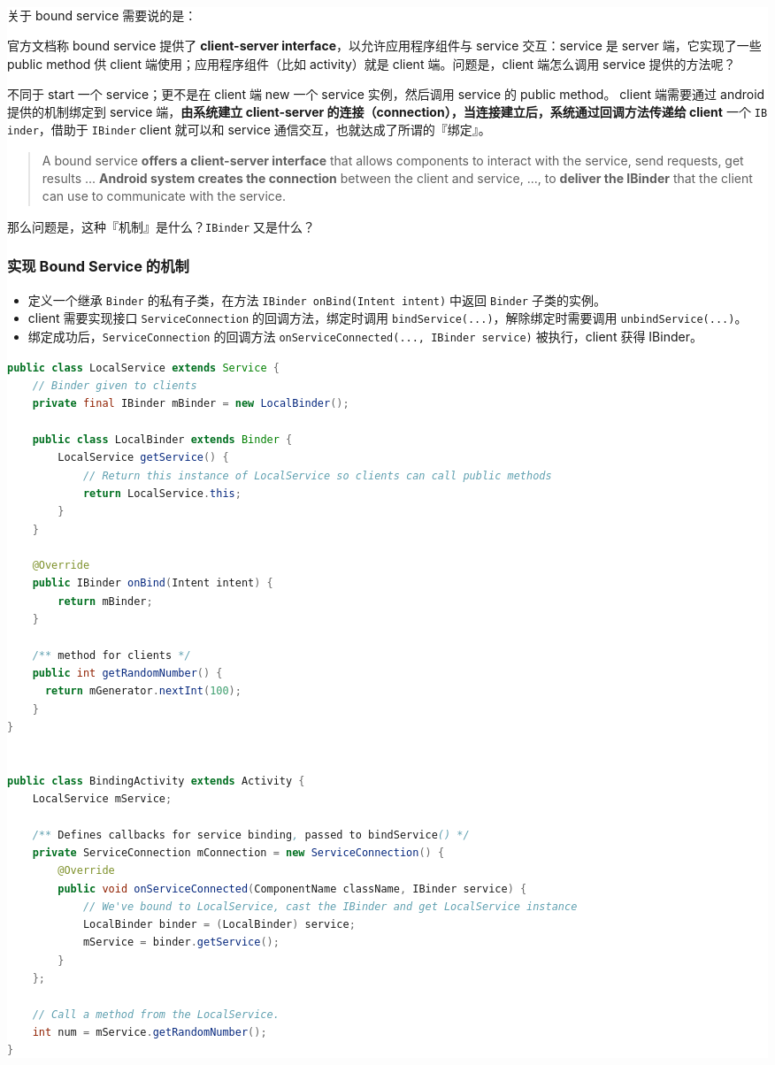关于 bound service 需要说的是：

官方文档称 bound service 提供了 **client-server interface**，以允许应用程序组件与 service 交互：service 是 server 端，它实现了一些 public method 供 client 端使用；应用程序组件（比如 activity）就是 client 端。问题是，client 端怎么调用 service 提供的方法呢？

不同于 start 一个 service；更不是在 client 端 new 一个 service 实例，然后调用 service 的 public method。
client 端需要通过 android 提供的机制绑定到 service 端，**由系统建立 client-server 的连接（connection），当连接建立后，系统通过回调方法传递给 client** 一个 `IBinder`，借助于 `IBinder` client 就可以和 service 通信交互，也就达成了所谓的『绑定』。

> A bound service **offers a client-server interface** that allows components to interact with the service, send requests, get results ...
> **Android system creates the connection** between the client and service, ..., to **deliver the IBinder** that the client can use to communicate with the service.

那么问题是，这种『机制』是什么？`IBinder` 又是什么？

### 实现 Bound Service 的机制

- 定义一个继承 `Binder` 的私有子类，在方法 `IBinder onBind(Intent intent)` 中返回 `Binder` 子类的实例。
- client 需要实现接口 `ServiceConnection` 的回调方法，绑定时调用 `bindService(...)`，解除绑定时需要调用 `unbindService(...)`。
- 绑定成功后，`ServiceConnection` 的回调方法 `onServiceConnected(..., IBinder service)` 被执行，client 获得 IBinder。

```java
public class LocalService extends Service {
    // Binder given to clients
    private final IBinder mBinder = new LocalBinder();

    public class LocalBinder extends Binder {
        LocalService getService() {
            // Return this instance of LocalService so clients can call public methods
            return LocalService.this;
        }
    }
    
    @Override
    public IBinder onBind(Intent intent) {
        return mBinder;
    }
    
    /** method for clients */
    public int getRandomNumber() {
      return mGenerator.nextInt(100);
    }    
}    


public class BindingActivity extends Activity {
    LocalService mService;
    
    /** Defines callbacks for service binding, passed to bindService() */
    private ServiceConnection mConnection = new ServiceConnection() {
        @Override
        public void onServiceConnected(ComponentName className, IBinder service) {
            // We've bound to LocalService, cast the IBinder and get LocalService instance
            LocalBinder binder = (LocalBinder) service;
            mService = binder.getService();
        }
    };
    
    // Call a method from the LocalService.
    int num = mService.getRandomNumber();
}
```
